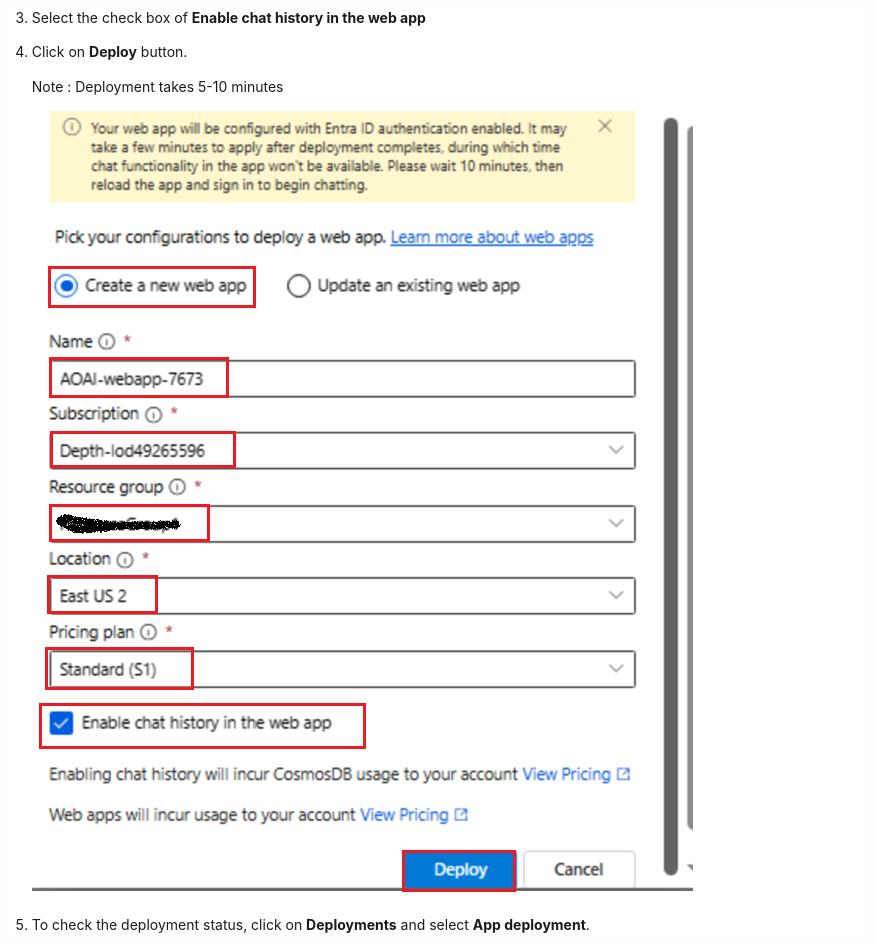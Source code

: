 3.  Select the check box of **Enable chat history in the web app**

4.  Click on **Deploy** button.

      Note : Deployment takes 5-10 minutes

      ![](./media/image93.png)

5.  To check the deployment status, click on **Deployments** and
    select **App deployment**.
